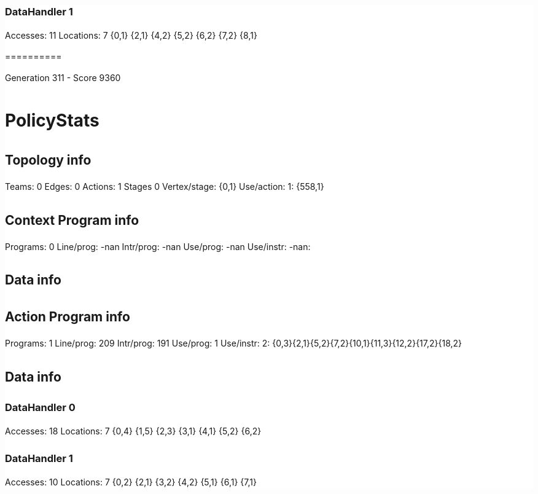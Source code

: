 ### DataHandler 1
Accesses:	11
Locations:	7
{0,1} {2,1} {4,2} {5,2} {6,2} {7,2} {8,1} 


==========

Generation 311 - Score 9360

# PolicyStats
## Topology info
Teams:		0
Edges:		0
Actions:	1
Stages		0
Vertex/stage:	{0,1} 
Use/action:	1: {558,1} 

## Context Program info
Programs:	0
Line/prog:	-nan
Intr/prog:	-nan
Use/prog:	-nan
Use/instr:	-nan: 

## Data info


## Action Program info
Programs:	1
Line/prog:	209
Intr/prog:	191
Use/prog:	1
Use/instr:	2: {0,3}{2,1}{5,2}{7,2}{10,1}{11,3}{12,2}{17,2}{18,2}

## Data info

### DataHandler 0
Accesses:	18
Locations:	7
{0,4} {1,5} {2,3} {3,1} {4,1} {5,2} {6,2} 

### DataHandler 1
Accesses:	10
Locations:	7
{0,2} {2,1} {3,2} {4,2} {5,1} {6,1} {7,1} 
